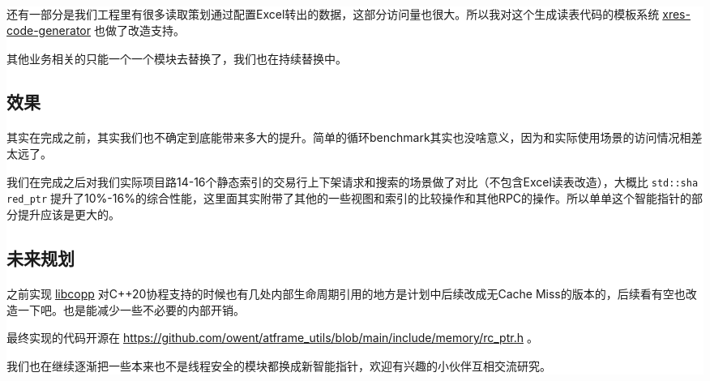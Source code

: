 还有一部分是我们工程里有很多读取策划通过配置Excel转出的数据，这部分访问量也很大。所以我对这个生成读表代码的模板系统 [xres-code-generator][5] 也做了改造支持。

其他业务相关的只能一个一个模块去替换了，我们也在持续替换中。

## 效果

其实在完成之前，其实我们也不确定到底能带来多大的提升。简单的循环benchmark其实也没啥意义，因为和实际使用场景的访问情况相差太远了。

我们在完成之后对我们实际项目路14-16个静态索引的交易行上下架请求和搜索的场景做了对比（不包含Excel读表改造），大概比 `std::shared_ptr` 提升了10%-16%的综合性能，这里面其实附带了其他的一些视图和索引的比较操作和其他RPC的操作。所以单单这个智能指针的部分提升应该是更大的。

## 未来规划

之前实现 [libcopp][2] 对C++20协程支持的时候也有几处内部生命周期引用的地方是计划中后续改成无Cache Miss的版本的，后续看有空也改造一下吧。也是能减少一些不必要的内部开销。

最终实现的代码开源在 <https://github.com/owent/atframe_utils/blob/main/include/memory/rc_ptr.h> 。

我们也在继续逐渐把一些本来也不是线程安全的模块都换成新智能指针，欢迎有兴趣的小伙伴互相交流研究。

[1]: https://doc.rust-lang.org/std/rc/struct.Rc.html
[2]: https://github.com/owent/libcopp
[3]: https://owent.net/2024/2404.html#allocator-rebind
[4]: https://github.com/owent/atframe_utils
[5]: https://github.com/owent/xres-code-generator
[6]: https://github.com/owent/atframe_utils/blob/main/include/time/jiffies_timer.h
[7]: https://github.com/owent/atframe_utils/blob/main/include/memory/lru_map.h
[8]: https://github.com/owent/atframe_utils/tree/main/include/distributed_system
